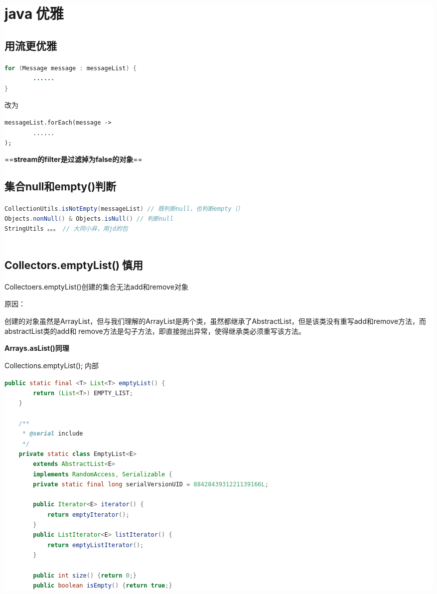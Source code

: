 # java 优雅

## 用流更优雅

```java
for (Message message : messageList) {
		......                        
}
```

改为

```
messageList.forEach(message ->
		......     
);
```

==**stream的filter是过滤掉为false的对象**==

## 集合null和empty()判断

```Java
CollectionUtils.isNotEmpty(messageList) // 既判断null，也判断empty（）
Objects.nonNull() & Objects.isNull() // 判断null
StringUtils 。。。 // 大同小异，用jd的包
  
```

## Collectors.emptyList() 慎用

Collectoers.emptyList()创建的集合无法add和remove对象

原因：

创建的对象虽然是ArrayList，但与我们理解的ArrayList是两个类，虽然都继承了AbstractList，但是该类没有重写add和remove方法，而abstractList类的add和 remove方法是勾子方法，即直接抛出异常，使得继承类必须重写该方法。

**Arrays.asList()同理**



Collections.emptyList(); 内部

```java
public static final <T> List<T> emptyList() {
        return (List<T>) EMPTY_LIST;
    }

    /**
     * @serial include
     */
    private static class EmptyList<E>
        extends AbstractList<E>
        implements RandomAccess, Serializable {
        private static final long serialVersionUID = 8842843931221139166L;

        public Iterator<E> iterator() {
            return emptyIterator();
        }
        public ListIterator<E> listIterator() {
            return emptyListIterator();
        }

        public int size() {return 0;}
        public boolean isEmpty() {return true;}

```